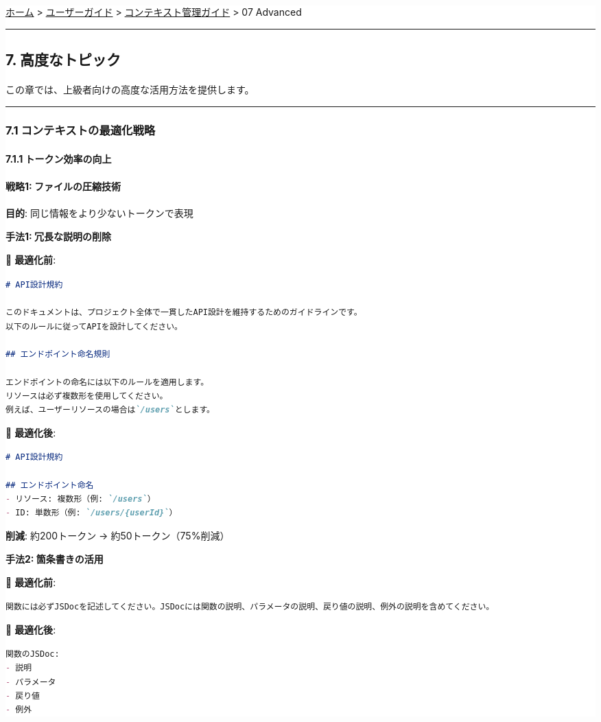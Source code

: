 [ホーム](../../README.md) > [ユーザーガイド](../README.md) > [コンテキスト管理ガイド](README.md) > 07 Advanced

---

## 7. 高度なトピック

この章では、上級者向けの高度な活用方法を提供します。

---

### 7.1 コンテキストの最適化戦略

#### 7.1.1 トークン効率の向上

#### 戦略1: ファイルの圧縮技術

**目的**: 同じ情報をより少ないトークンで表現

**手法1: 冗長な説明の削除**

📝 **最適化前**:
```markdown
# API設計規約

このドキュメントは、プロジェクト全体で一貫したAPI設計を維持するためのガイドラインです。
以下のルールに従ってAPIを設計してください。

## エンドポイント命名規則

エンドポイントの命名には以下のルールを適用します。
リソースは必ず複数形を使用してください。
例えば、ユーザーリソースの場合は`/users`とします。
```

📝 **最適化後**:
```markdown
# API設計規約

## エンドポイント命名
- リソース: 複数形（例: `/users`）
- ID: 単数形（例: `/users/{userId}`）
```

**削減**: 約200トークン → 約50トークン（75%削減）

**手法2: 箇条書きの活用**

📝 **最適化前**:
```markdown
関数には必ずJSDocを記述してください。JSDocには関数の説明、パラメータの説明、戻り値の説明、例外の説明を含めてください。
```

📝 **最適化後**:
```markdown
関数のJSDoc:
- 説明
- パラメータ
- 戻り値
- 例外
```
